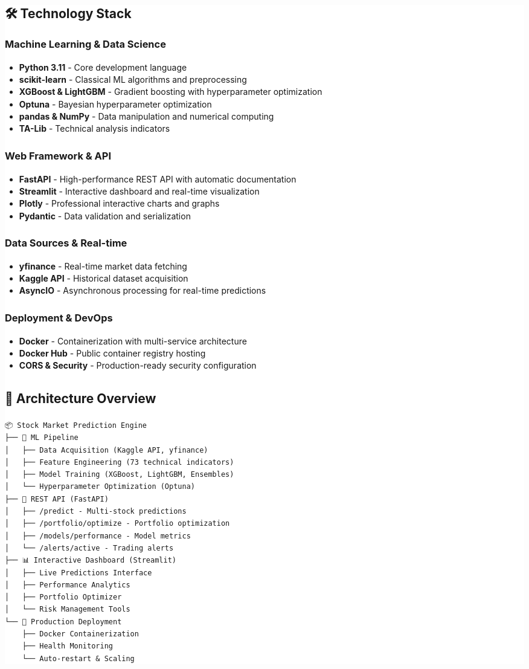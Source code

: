 ## 🛠 Technology Stack

### **Machine Learning & Data Science**
- **Python 3.11** - Core development language
- **scikit-learn** - Classical ML algorithms and preprocessing
- **XGBoost & LightGBM** - Gradient boosting with hyperparameter optimization
- **Optuna** - Bayesian hyperparameter optimization
- **pandas & NumPy** - Data manipulation and numerical computing
- **TA-Lib** - Technical analysis indicators

### **Web Framework & API**
- **FastAPI** - High-performance REST API with automatic documentation
- **Streamlit** - Interactive dashboard and real-time visualization
- **Plotly** - Professional interactive charts and graphs
- **Pydantic** - Data validation and serialization

### **Data Sources & Real-time**
- **yfinance** - Real-time market data fetching
- **Kaggle API** - Historical dataset acquisition
- **AsyncIO** - Asynchronous processing for real-time predictions

### **Deployment & DevOps**
- **Docker** - Containerization with multi-service architecture
- **Docker Hub** - Public container registry hosting
- **CORS & Security** - Production-ready security configuration

## 📁 Architecture Overview

```
📦 Stock Market Prediction Engine
├── 🧠 ML Pipeline
│   ├── Data Acquisition (Kaggle API, yfinance)
│   ├── Feature Engineering (73 technical indicators)
│   ├── Model Training (XGBoost, LightGBM, Ensembles)
│   └── Hyperparameter Optimization (Optuna)
├── 🔗 REST API (FastAPI)
│   ├── /predict - Multi-stock predictions
│   ├── /portfolio/optimize - Portfolio optimization
│   ├── /models/performance - Model metrics
│   └── /alerts/active - Trading alerts
├── 📊 Interactive Dashboard (Streamlit)
│   ├── Live Predictions Interface
│   ├── Performance Analytics
│   ├── Portfolio Optimizer
│   └── Risk Management Tools
└── 🐳 Production Deployment
    ├── Docker Containerization
    ├── Health Monitoring
    └── Auto-restart & Scaling
```
